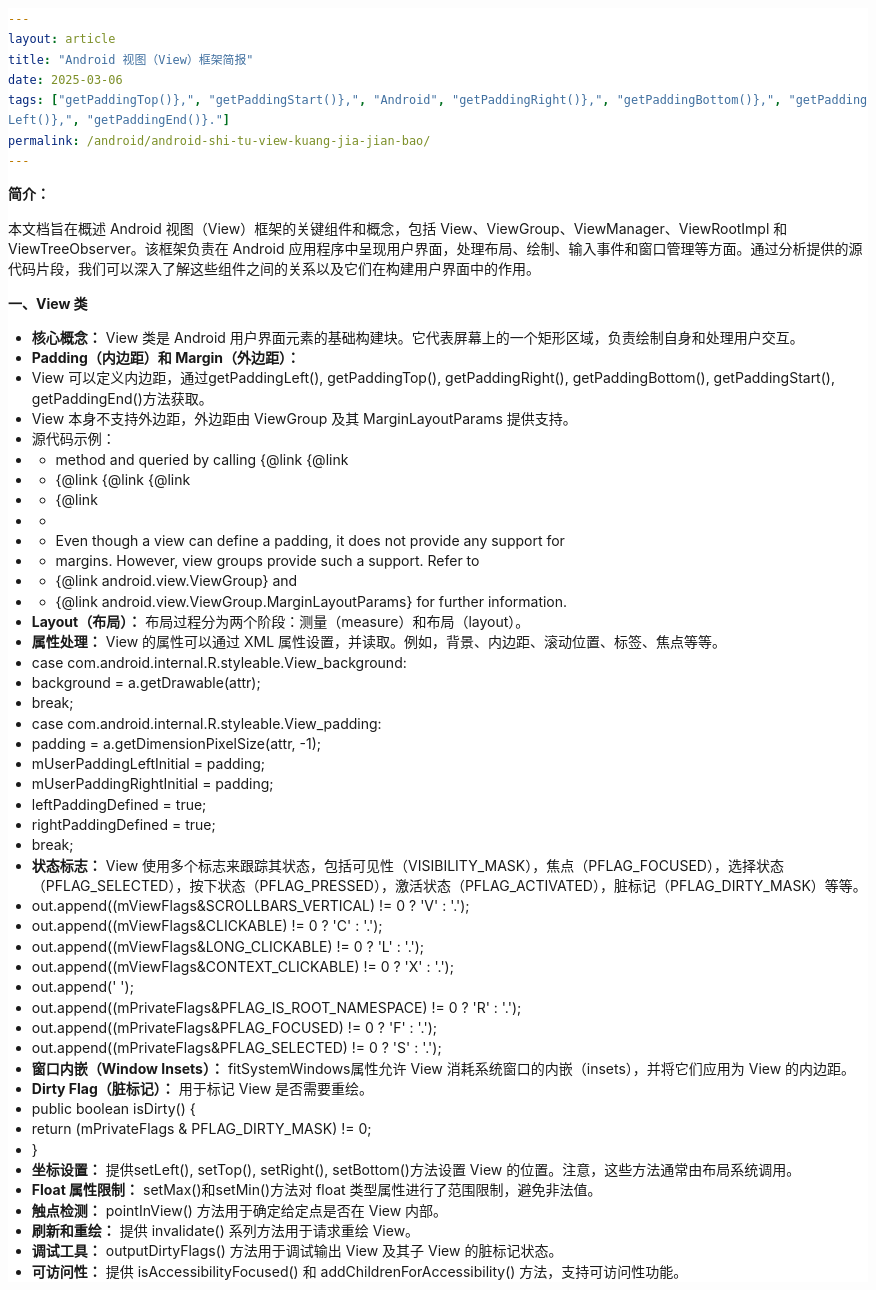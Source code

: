 ```yaml
---
layout: article
title: "Android 视图（View）框架简报"
date: 2025-03-06
tags: ["getPaddingTop()},", "getPaddingStart()},", "Android", "getPaddingRight()},", "getPaddingBottom()},", "getPaddingLeft()},", "getPaddingEnd()}."]
permalink: /android/android-shi-tu-view-kuang-jia-jian-bao/
---
```


**简介：**

本文档旨在概述 Android 视图（View）框架的关键组件和概念，包括 View、ViewGroup、ViewManager、ViewRootImpl 和 ViewTreeObserver。该框架负责在 Android 应用程序中呈现用户界面，处理布局、绘制、输入事件和窗口管理等方面。通过分析提供的源代码片段，我们可以深入了解这些组件之间的关系以及它们在构建用户界面中的作用。

**一、View 类**

- **核心概念：** View 类是 Android 用户界面元素的基础构建块。它代表屏幕上的一个矩形区域，负责绘制自身和处理用户交互。
- **Padding（内边距）和 Margin（外边距）：**
- View 可以定义内边距，通过getPaddingLeft(), getPaddingTop(), getPaddingRight(), getPaddingBottom(), getPaddingStart(), getPaddingEnd()方法获取。
- View 本身不支持外边距，外边距由 ViewGroup 及其 MarginLayoutParams 提供支持。
- 源代码示例：
- * method and queried by calling {@link  {@link 
- * {@link  {@link  {@link 
- * {@link 
- *
- * Even though a view can define a padding, it does not provide any support for
- * margins. However, view groups provide such a support. Refer to
- * {@link android.view.ViewGroup} and
- * {@link android.view.ViewGroup.MarginLayoutParams} for further information.
- **Layout（布局）：** 布局过程分为两个阶段：测量（measure）和布局（layout）。
- **属性处理：** View 的属性可以通过 XML 属性设置，并读取。例如，背景、内边距、滚动位置、标签、焦点等等。
- case com.android.internal.R.styleable.View_background:
- background = a.getDrawable(attr);
- break;
- case com.android.internal.R.styleable.View_padding:
- padding = a.getDimensionPixelSize(attr, -1);
- mUserPaddingLeftInitial = padding;
- mUserPaddingRightInitial = padding;
- leftPaddingDefined = true;
- rightPaddingDefined = true;
- break;
- **状态标志：** View 使用多个标志来跟踪其状态，包括可见性（VISIBILITY_MASK），焦点（PFLAG_FOCUSED），选择状态（PFLAG_SELECTED），按下状态（PFLAG_PRESSED），激活状态（PFLAG_ACTIVATED），脏标记（PFLAG_DIRTY_MASK）等等。
- out.append((mViewFlags&SCROLLBARS_VERTICAL) != 0 ? 'V' : '.');
- out.append((mViewFlags&CLICKABLE) != 0 ? 'C' : '.');
- out.append((mViewFlags&LONG_CLICKABLE) != 0 ? 'L' : '.');
- out.append((mViewFlags&CONTEXT_CLICKABLE) != 0 ? 'X' : '.');
- out.append(' ');
- out.append((mPrivateFlags&PFLAG_IS_ROOT_NAMESPACE) != 0 ? 'R' : '.');
- out.append((mPrivateFlags&PFLAG_FOCUSED) != 0 ? 'F' : '.');
- out.append((mPrivateFlags&PFLAG_SELECTED) != 0 ? 'S' : '.');
- **窗口内嵌（Window Insets）：** fitSystemWindows属性允许 View 消耗系统窗口的内嵌（insets），并将它们应用为 View 的内边距。
- **Dirty Flag（脏标记）：** 用于标记 View 是否需要重绘。
- public boolean isDirty() {
- return (mPrivateFlags & PFLAG_DIRTY_MASK) != 0;
- }
- **坐标设置：** 提供setLeft(), setTop(), setRight(), setBottom()方法设置 View 的位置。注意，这些方法通常由布局系统调用。
- **Float 属性限制：** setMax()和setMin()方法对 float 类型属性进行了范围限制，避免非法值。
- **触点检测：** pointInView() 方法用于确定给定点是否在 View 内部。
- **刷新和重绘：** 提供 invalidate() 系列方法用于请求重绘 View。
- **调试工具：** outputDirtyFlags() 方法用于调试输出 View 及其子 View 的脏标记状态。
- **可访问性：** 提供 isAccessibilityFocused() 和 addChildrenForAccessibility() 方法，支持可访问性功能。
